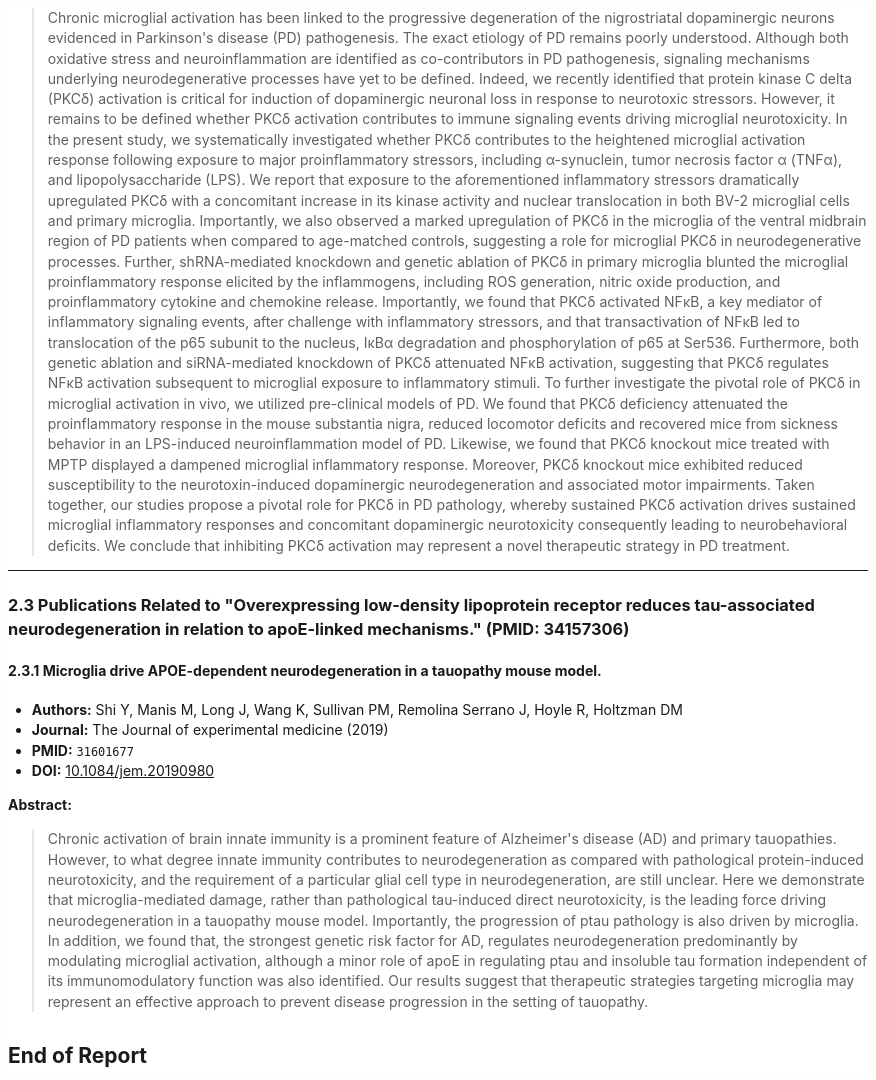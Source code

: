 > Chronic microglial activation has been linked to the progressive degeneration of the nigrostriatal dopaminergic neurons evidenced in Parkinson's disease (PD) pathogenesis. The exact etiology of PD remains poorly understood. Although both oxidative stress and neuroinflammation are identified as co-contributors in PD pathogenesis, signaling mechanisms underlying neurodegenerative processes have yet to be defined. Indeed, we recently identified that protein kinase C delta (PKCδ) activation is critical for induction of dopaminergic neuronal loss in response to neurotoxic stressors. However, it remains to be defined whether PKCδ activation contributes to immune signaling events driving microglial neurotoxicity. In the present study, we systematically investigated whether PKCδ contributes to the heightened microglial activation response following exposure to major proinflammatory stressors, including α-synuclein, tumor necrosis factor α (TNFα), and lipopolysaccharide (LPS). We report that exposure to the aforementioned inflammatory stressors dramatically upregulated PKCδ with a concomitant increase in its kinase activity and nuclear translocation in both BV-2 microglial cells and primary microglia. Importantly, we also observed a marked upregulation of PKCδ in the microglia of the ventral midbrain region of PD patients when compared to age-matched controls, suggesting a role for microglial PKCδ in neurodegenerative processes. Further, shRNA-mediated knockdown and genetic ablation of PKCδ in primary microglia blunted the microglial proinflammatory response elicited by the inflammogens, including ROS generation, nitric oxide production, and proinflammatory cytokine and chemokine release. Importantly, we found that PKCδ activated NFκB, a key mediator of inflammatory signaling events, after challenge with inflammatory stressors, and that transactivation of NFκB led to translocation of the p65 subunit to the nucleus, IκBα degradation and phosphorylation of p65 at Ser536. Furthermore, both genetic ablation and siRNA-mediated knockdown of PKCδ attenuated NFκB activation, suggesting that PKCδ regulates NFκB activation subsequent to microglial exposure to inflammatory stimuli. To further investigate the pivotal role of PKCδ in microglial activation in vivo, we utilized pre-clinical models of PD. We found that PKCδ deficiency attenuated the proinflammatory response in the mouse substantia nigra, reduced locomotor deficits and recovered mice from sickness behavior in an LPS-induced neuroinflammation model of PD. Likewise, we found that PKCδ knockout mice treated with MPTP displayed a dampened microglial inflammatory response. Moreover, PKCδ knockout mice exhibited reduced susceptibility to the neurotoxin-induced dopaminergic neurodegeneration and associated motor impairments. Taken together, our studies propose a pivotal role for PKCδ in PD pathology, whereby sustained PKCδ activation drives sustained microglial inflammatory responses and concomitant dopaminergic neurotoxicity consequently leading to neurobehavioral deficits. We conclude that inhibiting PKCδ activation may represent a novel therapeutic strategy in PD treatment.

---

### 2.3 Publications Related to "Overexpressing low-density lipoprotein receptor reduces tau-associated neurodegeneration in relation to apoE-linked mechanisms." (PMID: 34157306)

#### 2.3.1 Microglia drive APOE-dependent neurodegeneration in a tauopathy mouse model.

- **Authors:** Shi Y, Manis M, Long J, Wang K, Sullivan PM, Remolina Serrano J, Hoyle R, Holtzman DM
- **Journal:** The Journal of experimental medicine (2019)
- **PMID:** `31601677`
- **DOI:** [10.1084/jem.20190980](https://doi.org/10.1084/jem.20190980)

**Abstract:**

> Chronic activation of brain innate immunity is a prominent feature of Alzheimer's disease (AD) and primary tauopathies. However, to what degree innate immunity contributes to neurodegeneration as compared with pathological protein-induced neurotoxicity, and the requirement of a particular glial cell type in neurodegeneration, are still unclear. Here we demonstrate that microglia-mediated damage, rather than pathological tau-induced direct neurotoxicity, is the leading force driving neurodegeneration in a tauopathy mouse model. Importantly, the progression of ptau pathology is also driven by microglia. In addition, we found that, the strongest genetic risk factor for AD, regulates neurodegeneration predominantly by modulating microglial activation, although a minor role of apoE in regulating ptau and insoluble tau formation independent of its immunomodulatory function was also identified. Our results suggest that therapeutic strategies targeting microglia may represent an effective approach to prevent disease progression in the setting of tauopathy.

## End of Report
